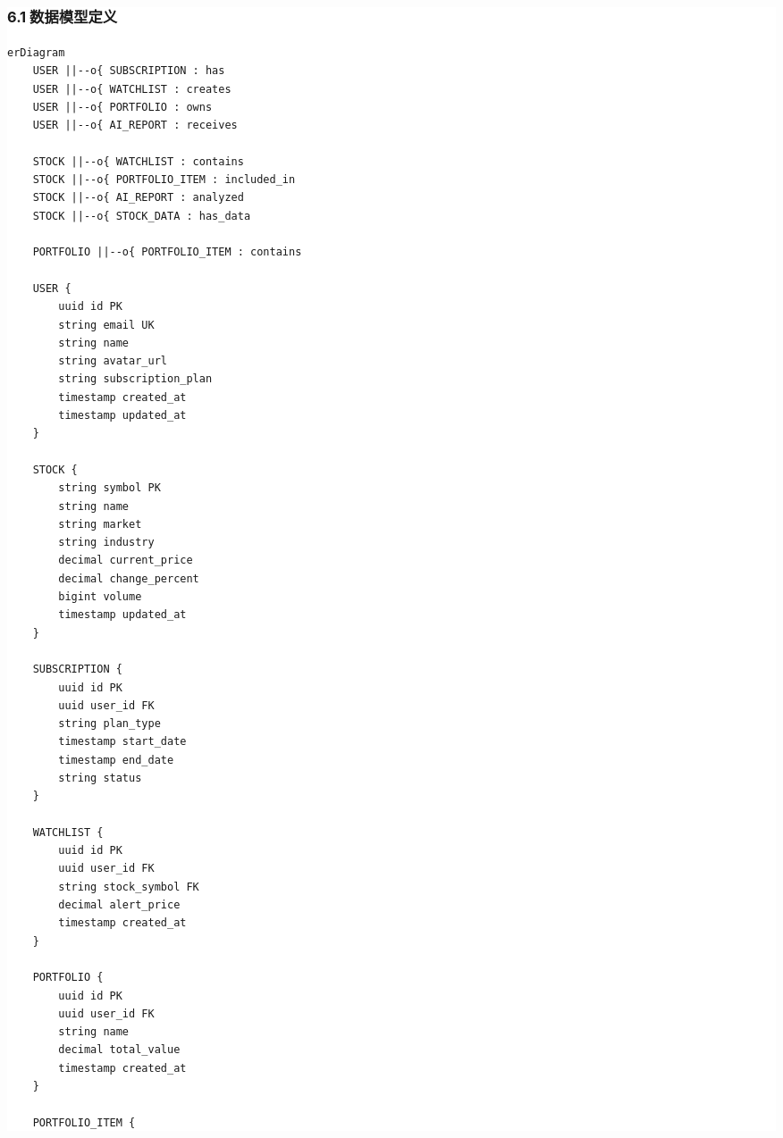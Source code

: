 ### 6.1 数据模型定义

```mermaid
erDiagram
    USER ||--o{ SUBSCRIPTION : has
    USER ||--o{ WATCHLIST : creates
    USER ||--o{ PORTFOLIO : owns
    USER ||--o{ AI_REPORT : receives
    
    STOCK ||--o{ WATCHLIST : contains
    STOCK ||--o{ PORTFOLIO_ITEM : included_in
    STOCK ||--o{ AI_REPORT : analyzed
    STOCK ||--o{ STOCK_DATA : has_data
    
    PORTFOLIO ||--o{ PORTFOLIO_ITEM : contains
    
    USER {
        uuid id PK
        string email UK
        string name
        string avatar_url
        string subscription_plan
        timestamp created_at
        timestamp updated_at
    }
    
    STOCK {
        string symbol PK
        string name
        string market
        string industry
        decimal current_price
        decimal change_percent
        bigint volume
        timestamp updated_at
    }
    
    SUBSCRIPTION {
        uuid id PK
        uuid user_id FK
        string plan_type
        timestamp start_date
        timestamp end_date
        string status
    }
    
    WATCHLIST {
        uuid id PK
        uuid user_id FK
        string stock_symbol FK
        decimal alert_price
        timestamp created_at
    }
    
    PORTFOLIO {
        uuid id PK
        uuid user_id FK
        string name
        decimal total_value
        timestamp created_at
    }
    
    PORTFOLIO_ITEM {
```